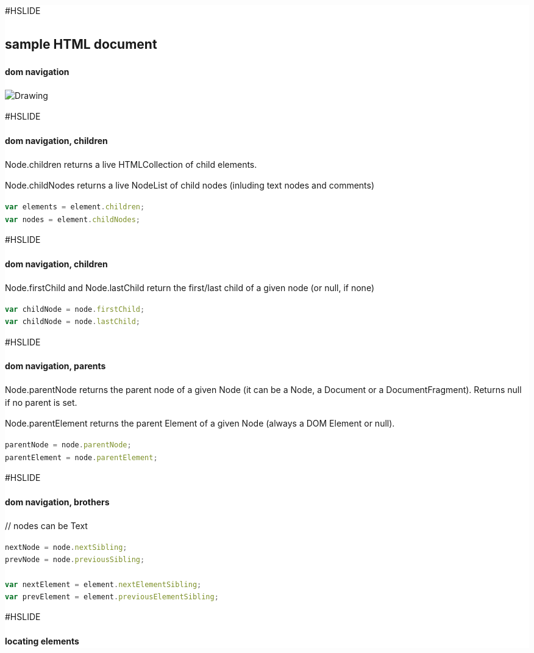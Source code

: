 #HSLIDE
## sample HTML document
#### dom navigation
<img src="html-links.svg.png" alt="Drawing" style="width: 400px;"/>

#HSLIDE
#### dom navigation, children

Node.children returns a live HTMLCollection of child elements.

Node.childNodes returns a live NodeList of child nodes (inluding text nodes and comments)

```javascript
var elements = element.children; 
var nodes = element.childNodes; 
```

#HSLIDE
#### dom navigation, children

Node.firstChild and Node.lastChild return the first/last child of a given node (or null, if none)

```javascript
var childNode = node.firstChild;
var childNode = node.lastChild;
```

#HSLIDE
#### dom navigation, parents

Node.parentNode returns the parent node of a given Node (it can be a Node, a Document or a DocumentFragment). Returns null if no parent is set.

Node.parentElement returns the parent Element of a given Node (always a DOM Element or null).

```javascript
parentNode = node.parentNode;
parentElement = node.parentElement;
```

#HSLIDE
#### dom navigation, brothers

// nodes can be Text

```javascript
nextNode = node.nextSibling;
prevNode = node.previousSibling;

var nextElement = element.nextElementSibling; 
var prevElement = element.previousElementSibling; 
```

#HSLIDE
#### locating elements
